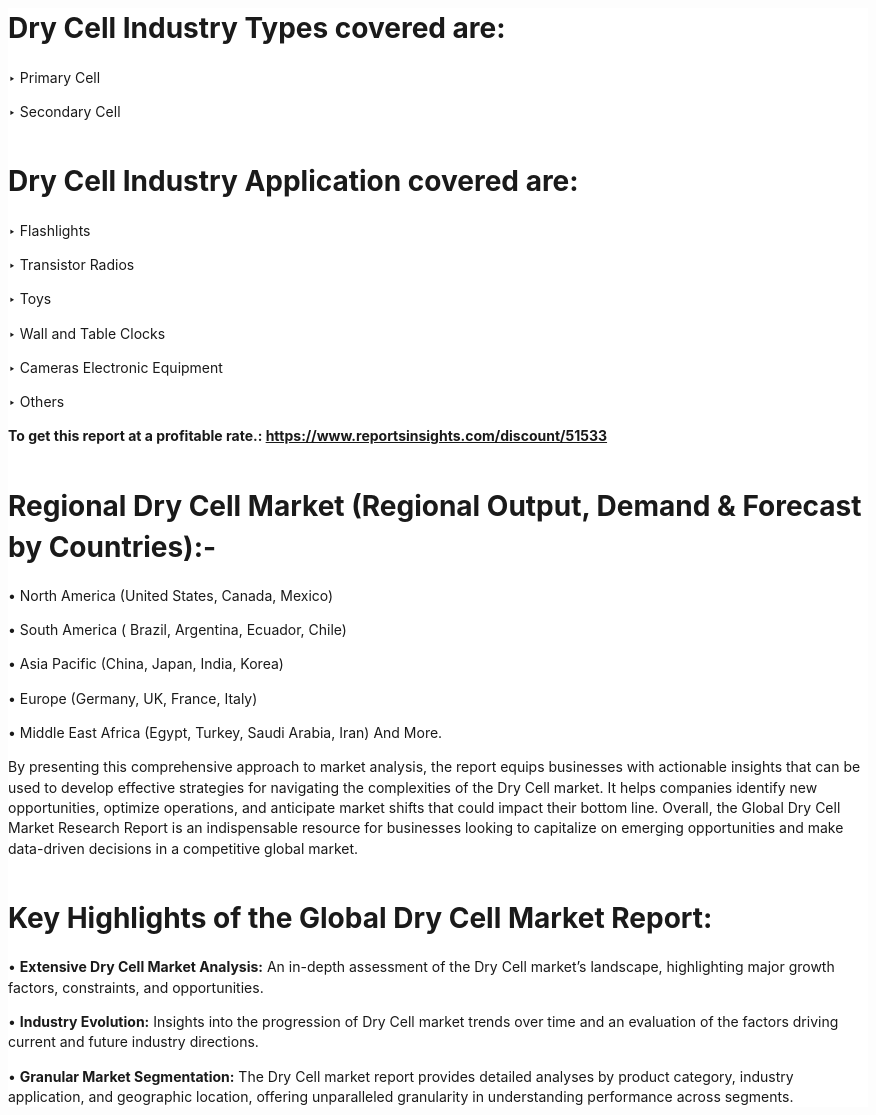 # <strong>Dry Cell Industry Types covered are:</strong>

‣ Primary Cell

‣ Secondary Cell

# <strong>Dry Cell Industry Application covered are:</strong>

‣ Flashlights

‣ Transistor Radios

‣ Toys

‣ Wall and Table Clocks

‣ Cameras Electronic Equipment

‣ Others

<strong>To get this report at a profitable rate.: <a href=https://www.reportsinsights.com/discount/51533>https://www.reportsinsights.com/discount/51533</a></strong></font>

# <strong>Regional Dry Cell Market (Regional Output, Demand &amp; Forecast by Countries):-</strong>

• North America (United States, Canada, Mexico)

• South America ( Brazil, Argentina, Ecuador, Chile)

• Asia Pacific (China, Japan, India, Korea)

• Europe (Germany, UK, France, Italy)

• Middle East Africa (Egypt, Turkey, Saudi Arabia, Iran) And More.

By presenting this comprehensive approach to market analysis, the report equips businesses with actionable insights that can be used to develop effective strategies for navigating the complexities of the Dry Cell market. It helps companies identify new opportunities, optimize operations, and anticipate market shifts that could impact their bottom line. Overall, the Global Dry Cell Market Research Report is an indispensable resource for businesses looking to capitalize on emerging opportunities and make data-driven decisions in a competitive global market.

# <strong>Key Highlights of the Global Dry Cell Market Report:</strong>

• <strong>Extensive Dry Cell Market Analysis:</strong> An in-depth assessment of the Dry Cell market’s landscape, highlighting major growth factors, constraints, and opportunities.

• <strong>Industry Evolution:</strong> Insights into the progression of Dry Cell market trends over time and an evaluation of the factors driving current and future industry directions.

• <strong>Granular Market Segmentation:</strong> The Dry Cell market report provides detailed analyses by product category, industry application, and geographic location, offering unparalleled granularity in understanding performance across segments.
